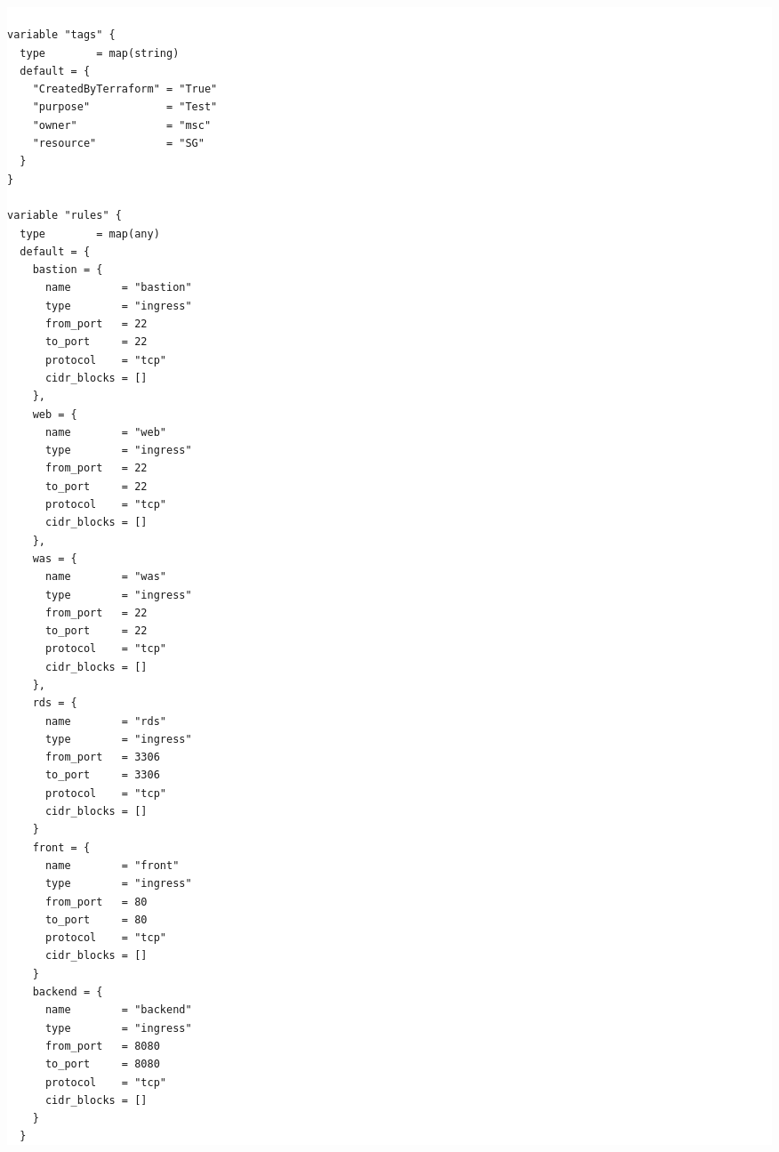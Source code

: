 ```hcl

variable "tags" {
  type        = map(string)
  default = {
    "CreatedByTerraform" = "True"
    "purpose"            = "Test"
    "owner"              = "msc"
    "resource"           = "SG"
  }
}

variable "rules" {
  type        = map(any)
  default = {
    bastion = {
      name        = "bastion"
      type        = "ingress"
      from_port   = 22
      to_port     = 22
      protocol    = "tcp"
      cidr_blocks = []
    },
    web = {
      name        = "web"
      type        = "ingress"
      from_port   = 22
      to_port     = 22
      protocol    = "tcp"
      cidr_blocks = []
    },
    was = {
      name        = "was"
      type        = "ingress"
      from_port   = 22
      to_port     = 22
      protocol    = "tcp"
      cidr_blocks = []
    },
    rds = {
      name        = "rds"
      type        = "ingress"
      from_port   = 3306
      to_port     = 3306
      protocol    = "tcp"
      cidr_blocks = []
    }
    front = {
      name        = "front"
      type        = "ingress"
      from_port   = 80
      to_port     = 80
      protocol    = "tcp"
      cidr_blocks = []
    }
    backend = {
      name        = "backend"
      type        = "ingress"
      from_port   = 8080
      to_port     = 8080
      protocol    = "tcp"
      cidr_blocks = []
    }
  }
```